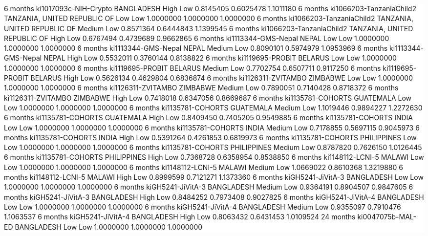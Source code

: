 6 months    ki1017093c-NIH-Crypto      BANGLADESH                     High                 Low               0.8145405   0.6025478   1.1011180
6 months    ki1066203-TanzaniaChild2   TANZANIA, UNITED REPUBLIC OF   Low                  Low               1.0000000   1.0000000   1.0000000
6 months    ki1066203-TanzaniaChild2   TANZANIA, UNITED REPUBLIC OF   Medium               Low               0.8571364   0.6444843   1.1399545
6 months    ki1066203-TanzaniaChild2   TANZANIA, UNITED REPUBLIC OF   High                 Low               0.6767494   0.4739689   0.9662865
6 months    ki1113344-GMS-Nepal        NEPAL                          Low                  Low               1.0000000   1.0000000   1.0000000
6 months    ki1113344-GMS-Nepal        NEPAL                          Medium               Low               0.8090101   0.5974979   1.0953969
6 months    ki1113344-GMS-Nepal        NEPAL                          High                 Low               0.5532011   0.3760144   0.8138822
6 months    ki1119695-PROBIT           BELARUS                        Low                  Low               1.0000000   1.0000000   1.0000000
6 months    ki1119695-PROBIT           BELARUS                        Medium               Low               0.7702754   0.6507711   0.9117250
6 months    ki1119695-PROBIT           BELARUS                        High                 Low               0.5626134   0.4629804   0.6836874
6 months    ki1126311-ZVITAMBO         ZIMBABWE                       Low                  Low               1.0000000   1.0000000   1.0000000
6 months    ki1126311-ZVITAMBO         ZIMBABWE                       Medium               Low               0.7890051   0.7140428   0.8718372
6 months    ki1126311-ZVITAMBO         ZIMBABWE                       High                 Low               0.7418018   0.6347056   0.8669687
6 months    ki1135781-COHORTS          GUATEMALA                      Low                  Low               1.0000000   1.0000000   1.0000000
6 months    ki1135781-COHORTS          GUATEMALA                      Medium               Low               1.1019446   0.9894227   1.2272630
6 months    ki1135781-COHORTS          GUATEMALA                      High                 Low               0.8409450   0.7405205   0.9549885
6 months    ki1135781-COHORTS          INDIA                          Low                  Low               1.0000000   1.0000000   1.0000000
6 months    ki1135781-COHORTS          INDIA                          Medium               Low               0.7178855   0.5697115   0.9045973
6 months    ki1135781-COHORTS          INDIA                          High                 Low               0.5391264   0.4261853   0.6819973
6 months    ki1135781-COHORTS          PHILIPPINES                    Low                  Low               1.0000000   1.0000000   1.0000000
6 months    ki1135781-COHORTS          PHILIPPINES                    Medium               Low               0.8787820   0.7626150   1.0126445
6 months    ki1135781-COHORTS          PHILIPPINES                    High                 Low               0.7368728   0.6358954   0.8538850
6 months    ki1148112-LCNI-5           MALAWI                         Low                  Low               1.0000000   1.0000000   1.0000000
6 months    ki1148112-LCNI-5           MALAWI                         Medium               Low               1.0669022   0.8610368   1.3219880
6 months    ki1148112-LCNI-5           MALAWI                         High                 Low               0.8999599   0.7121271   1.1373360
6 months    kiGH5241-JiVitA-3          BANGLADESH                     Low                  Low               1.0000000   1.0000000   1.0000000
6 months    kiGH5241-JiVitA-3          BANGLADESH                     Medium               Low               0.9364191   0.8904507   0.9847605
6 months    kiGH5241-JiVitA-3          BANGLADESH                     High                 Low               0.8484252   0.7973408   0.9027825
6 months    kiGH5241-JiVitA-4          BANGLADESH                     Low                  Low               1.0000000   1.0000000   1.0000000
6 months    kiGH5241-JiVitA-4          BANGLADESH                     Medium               Low               0.9355097   0.7910476   1.1063537
6 months    kiGH5241-JiVitA-4          BANGLADESH                     High                 Low               0.8063432   0.6431453   1.0109524
24 months   ki0047075b-MAL-ED          BANGLADESH                     Low                  Low               1.0000000   1.0000000   1.0000000